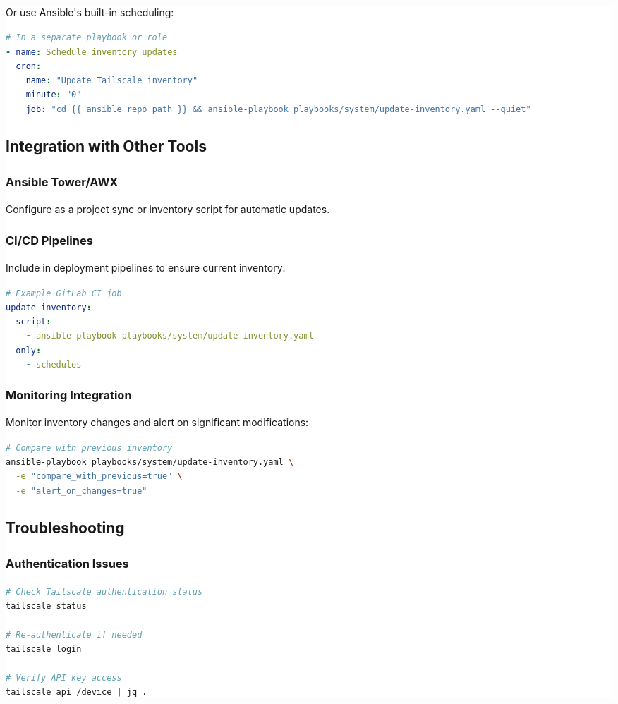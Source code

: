 Or use Ansible's built-in scheduling:

```yaml
# In a separate playbook or role
- name: Schedule inventory updates
  cron:
    name: "Update Tailscale inventory"
    minute: "0"
    job: "cd {{ ansible_repo_path }} && ansible-playbook playbooks/system/update-inventory.yaml --quiet"
```

## Integration with Other Tools

### Ansible Tower/AWX
Configure as a project sync or inventory script for automatic updates.

### CI/CD Pipelines
Include in deployment pipelines to ensure current inventory:

```yaml
# Example GitLab CI job
update_inventory:
  script:
    - ansible-playbook playbooks/system/update-inventory.yaml
  only:
    - schedules
```

### Monitoring Integration
Monitor inventory changes and alert on significant modifications:

```bash
# Compare with previous inventory
ansible-playbook playbooks/system/update-inventory.yaml \
  -e "compare_with_previous=true" \
  -e "alert_on_changes=true"
```

## Troubleshooting

### Authentication Issues
```bash
# Check Tailscale authentication status
tailscale status

# Re-authenticate if needed  
tailscale login

# Verify API key access
tailscale api /device | jq .
```
